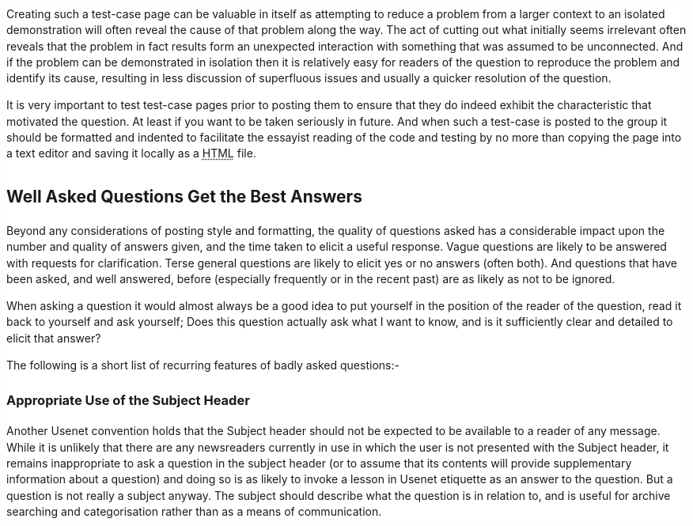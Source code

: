 <p id="ps1Code_12">
Creating such a test-case page can be valuable in itself as attempting
to reduce a problem from a larger context to an isolated demonstration
will often reveal the cause of that problem along the way. The act of
cutting out what initially seems irrelevant often reveals that the
problem in fact results form an unexpected interaction with something
that was assumed to be unconnected. And if the problem can be
demonstrated in isolation then it is relatively easy for readers of the
question to reproduce the problem and identify its cause, resulting in
less discussion of superfluous issues and usually a quicker resolution
of the question.
</p>

<p id="ps1Code_13">
It is very important to test test-case pages prior to posting them to
ensure that they do indeed exhibit the characteristic that motivated
the question. At least if you want to be taken seriously in future. And
when such a test-case is posted to the group it should be formatted and
indented to facilitate the essayist reading of the code and testing by
no more than copying the page into a text editor and saving it locally
as a <span class="initialism" title="HyperText Mark-up Language"><abbr title="HyperText Mark-up Language">HTML</abbr></span> file.
</p>


<h2 id="ps1Quest">Well Asked Questions Get the Best Answers</h2>

<p id="ps1Quest_1">
Beyond any considerations of posting style and formatting, the quality
of questions asked has a considerable impact upon the number and
quality of answers given, and the time taken to elicit a useful
response. Vague questions are likely to be answered with requests for
clarification. Terse general questions are likely to elicit yes or no
answers (often both). And questions that have been asked, and well
answered, before (especially frequently or in the recent past) are as
likely as not to be ignored.
</p>

<p id="ps1Quest_2">
When asking a question it would almost always be a good idea to put
yourself in the position of the reader of the question, read it back to
yourself and ask yourself; Does this question actually ask what I
want to know, and is it sufficiently clear and detailed to elicit that
answer?
</p>

<p id="ps1Quest_3">
The following is a short list of recurring features of badly asked
questions:-
</p>


<h3 id="ps1QSub">Appropriate Use of the Subject Header</h3>

<p id="ps1QSub_1">
Another Usenet convention holds that the Subject header should not be
expected to be available to a reader of any message. While it is
unlikely that there are any newsreaders currently in use in which the
user is not presented with the Subject header, it remains
inappropriate to ask a question in the subject header (or to assume
that its contents will provide supplementary information about a
question) and doing so is as likely to invoke a lesson in Usenet
etiquette as an answer to the question. But a question is not really
a subject anyway. The subject should describe what the question is
in relation to, and is useful for archive searching and
categorisation rather than as a means of communication.
</p>
